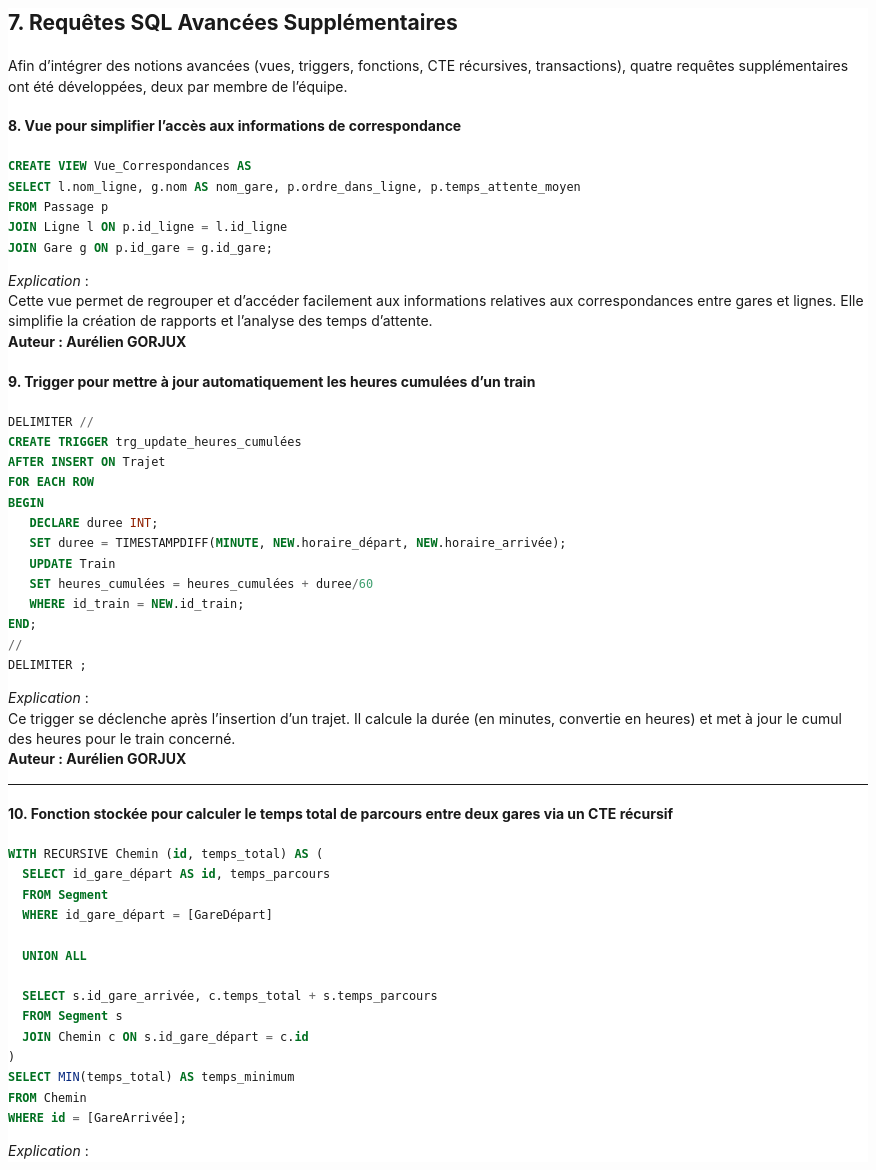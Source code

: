 
## 7. Requêtes SQL Avancées Supplémentaires

Afin d’intégrer des notions avancées (vues, triggers, fonctions, CTE récursives, transactions), quatre requêtes supplémentaires ont été développées, deux par membre de l’équipe.


#### 8. Vue pour simplifier l’accès aux informations de correspondance  
```sql
CREATE VIEW Vue_Correspondances AS
SELECT l.nom_ligne, g.nom AS nom_gare, p.ordre_dans_ligne, p.temps_attente_moyen
FROM Passage p
JOIN Ligne l ON p.id_ligne = l.id_ligne
JOIN Gare g ON p.id_gare = g.id_gare;
```
*Explication* :  
Cette vue permet de regrouper et d’accéder facilement aux informations relatives aux correspondances entre gares et lignes. Elle simplifie la création de rapports et l’analyse des temps d’attente.  
**Auteur : Aurélien GORJUX**

#### 9. Trigger pour mettre à jour automatiquement les heures cumulées d’un train  
```sql
DELIMITER //
CREATE TRIGGER trg_update_heures_cumulées
AFTER INSERT ON Trajet
FOR EACH ROW
BEGIN
   DECLARE duree INT;
   SET duree = TIMESTAMPDIFF(MINUTE, NEW.horaire_départ, NEW.horaire_arrivée);
   UPDATE Train
   SET heures_cumulées = heures_cumulées + duree/60
   WHERE id_train = NEW.id_train;
END;
//
DELIMITER ;
```
*Explication* :  
Ce trigger se déclenche après l’insertion d’un trajet. Il calcule la durée (en minutes, convertie en heures) et met à jour le cumul des heures pour le train concerné.  
**Auteur : Aurélien GORJUX**

---

#### 10. Fonction stockée pour calculer le temps total de parcours entre deux gares via un CTE récursif  

```sql
WITH RECURSIVE Chemin (id, temps_total) AS (
  SELECT id_gare_départ AS id, temps_parcours
  FROM Segment
  WHERE id_gare_départ = [GareDépart]
  
  UNION ALL
  
  SELECT s.id_gare_arrivée, c.temps_total + s.temps_parcours
  FROM Segment s
  JOIN Chemin c ON s.id_gare_départ = c.id
)
SELECT MIN(temps_total) AS temps_minimum
FROM Chemin
WHERE id = [GareArrivée];
```
*Explication* :  